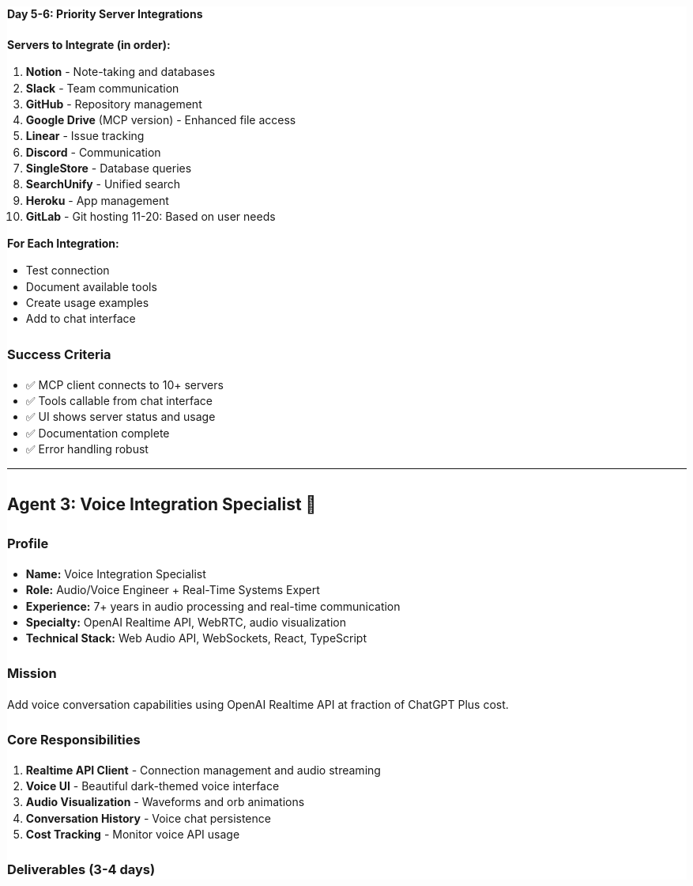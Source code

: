 #### Day 5-6: Priority Server Integrations
**Servers to Integrate (in order):**
1. **Notion** - Note-taking and databases
2. **Slack** - Team communication
3. **GitHub** - Repository management
4. **Google Drive** (MCP version) - Enhanced file access
5. **Linear** - Issue tracking
6. **Discord** - Communication
7. **SingleStore** - Database queries
8. **SearchUnify** - Unified search
9. **Heroku** - App management
10. **GitLab** - Git hosting
11-20: Based on user needs

**For Each Integration:**
- Test connection
- Document available tools
- Create usage examples
- Add to chat interface

### Success Criteria
- ✅ MCP client connects to 10+ servers
- ✅ Tools callable from chat interface
- ✅ UI shows server status and usage
- ✅ Documentation complete
- ✅ Error handling robust

---

## Agent 3: Voice Integration Specialist 🎤

### Profile
- **Name:** Voice Integration Specialist
- **Role:** Audio/Voice Engineer + Real-Time Systems Expert
- **Experience:** 7+ years in audio processing and real-time communication
- **Specialty:** OpenAI Realtime API, WebRTC, audio visualization
- **Technical Stack:** Web Audio API, WebSockets, React, TypeScript

### Mission
Add voice conversation capabilities using OpenAI Realtime API at fraction of ChatGPT Plus cost.

### Core Responsibilities
1. **Realtime API Client** - Connection management and audio streaming
2. **Voice UI** - Beautiful dark-themed voice interface
3. **Audio Visualization** - Waveforms and orb animations
4. **Conversation History** - Voice chat persistence
5. **Cost Tracking** - Monitor voice API usage

### Deliverables (3-4 days)
